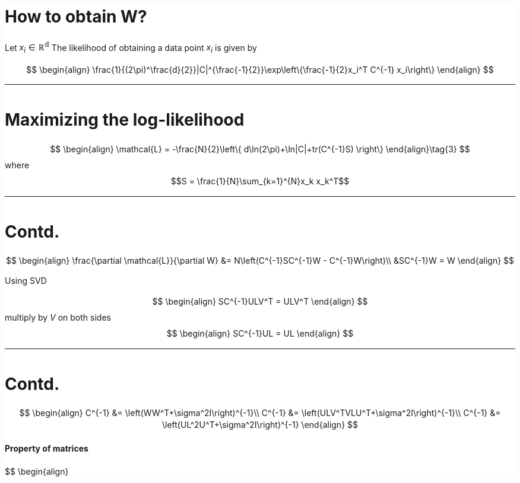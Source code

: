 
# How to obtain W?
Let $x_i \in \mathbb{R^d}$
The likelihood of obtaining a data point $x_i$ is given by

$$
\begin{align}
\frac{1}{(2\pi)^\frac{d}{2}}|C|^{\frac{-1}{2}}\exp\left\{\frac{-1}{2}x_i^T C^{-1} x_i\right\}
\end{align}
$$

---

# Maximizing the log-likelihood
$$
\begin{align}
\mathcal{L} = -\frac{N}{2}\left\{
    d\ln(2\pi)+\ln|C|+tr(C^{-1}S)
\right\}
\end{align}\tag{3}
$$
where
$$S = \frac{1}{N}\sum_{k=1}^{N}x_k x_k^T$$

---

# Contd.
$$
\begin{align}
\frac{\partial \mathcal{L}}{\partial W} &= N\left(C^{-1}SC^{-1}W - C^{-1}W\right)\\
&SC^{-1}W = W
\end{align}
$$

Using SVD

$$
\begin{align}
SC^{-1}ULV^T = ULV^T
\end{align}
$$
multiply by $V$ on both sides
$$
\begin{align}
SC^{-1}UL = UL
\end{align}
$$

---
# Contd.
$$
\begin{align}
C^{-1} &= \left(WW^T+\sigma^2I\right)^{-1}\\
C^{-1} &= \left(ULV^TVLU^T+\sigma^2I\right)^{-1}\\
C^{-1} &= \left(UL^2U^T+\sigma^2I\right)^{-1}
\end{align}
$$
#### Property of matrices
$$
\begin{align}